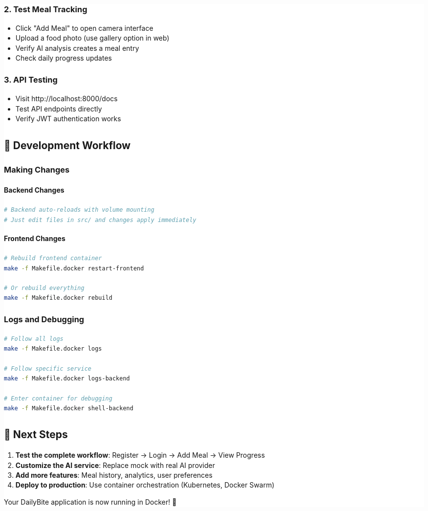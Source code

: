### 2. Test Meal Tracking

- Click "Add Meal" to open camera interface
- Upload a food photo (use gallery option in web)
- Verify AI analysis creates a meal entry
- Check daily progress updates

### 3. API Testing

- Visit http://localhost:8000/docs
- Test API endpoints directly
- Verify JWT authentication works

## 🔄 Development Workflow

### Making Changes

#### Backend Changes

```bash
# Backend auto-reloads with volume mounting
# Just edit files in src/ and changes apply immediately
```

#### Frontend Changes

```bash
# Rebuild frontend container
make -f Makefile.docker restart-frontend

# Or rebuild everything
make -f Makefile.docker rebuild
```

### Logs and Debugging

```bash
# Follow all logs
make -f Makefile.docker logs

# Follow specific service
make -f Makefile.docker logs-backend

# Enter container for debugging
make -f Makefile.docker shell-backend
```

## 🎯 Next Steps

1. **Test the complete workflow**: Register → Login → Add Meal → View Progress
2. **Customize the AI service**: Replace mock with real AI provider
3. **Add more features**: Meal history, analytics, user preferences
4. **Deploy to production**: Use container orchestration (Kubernetes, Docker Swarm)

Your DailyBite application is now running in Docker! 🎉
